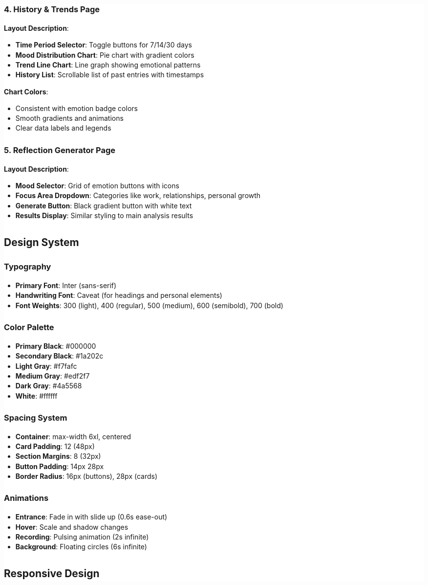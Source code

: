 ### 4. History & Trends Page

**Layout Description**:
- **Time Period Selector**: Toggle buttons for 7/14/30 days
- **Mood Distribution Chart**: Pie chart with gradient colors
- **Trend Line Chart**: Line graph showing emotional patterns
- **History List**: Scrollable list of past entries with timestamps

**Chart Colors**:
- Consistent with emotion badge colors
- Smooth gradients and animations
- Clear data labels and legends

### 5. Reflection Generator Page

**Layout Description**:
- **Mood Selector**: Grid of emotion buttons with icons
- **Focus Area Dropdown**: Categories like work, relationships, personal growth
- **Generate Button**: Black gradient button with white text
- **Results Display**: Similar styling to main analysis results

## Design System

### Typography
- **Primary Font**: Inter (sans-serif)
- **Handwriting Font**: Caveat (for headings and personal elements)
- **Font Weights**: 300 (light), 400 (regular), 500 (medium), 600 (semibold), 700 (bold)

### Color Palette
- **Primary Black**: #000000
- **Secondary Black**: #1a202c
- **Light Gray**: #f7fafc
- **Medium Gray**: #edf2f7
- **Dark Gray**: #4a5568
- **White**: #ffffff

### Spacing System
- **Container**: max-width 6xl, centered
- **Card Padding**: 12 (48px)
- **Section Margins**: 8 (32px)
- **Button Padding**: 14px 28px
- **Border Radius**: 16px (buttons), 28px (cards)

### Animations
- **Entrance**: Fade in with slide up (0.6s ease-out)
- **Hover**: Scale and shadow changes
- **Recording**: Pulsing animation (2s infinite)
- **Background**: Floating circles (6s infinite)

## Responsive Design
